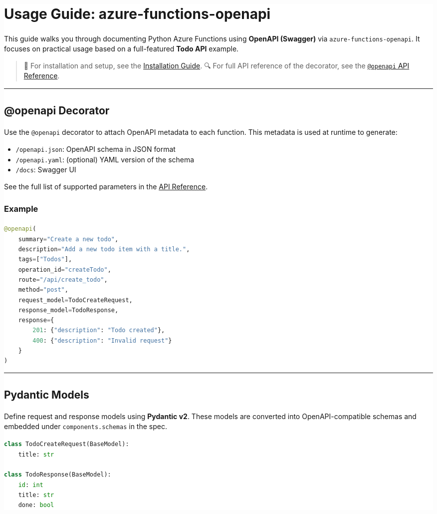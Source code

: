 # Usage Guide: azure-functions-openapi

This guide walks you through documenting Python Azure Functions using **OpenAPI (Swagger)** via `azure-functions-openapi`.
It focuses on practical usage based on a full-featured **Todo API** example.

> 🔗 For installation and setup, see the [Installation Guide](./installation.md).
> 🔍 For full API reference of the decorator, see the [`@openapi` API Reference](./api.md).

---

## @openapi Decorator

Use the `@openapi` decorator to attach OpenAPI metadata to each function.
This metadata is used at runtime to generate:

- `/openapi.json`: OpenAPI schema in JSON format
- `/openapi.yaml`: (optional) YAML version of the schema
- `/docs`: Swagger UI

See the full list of supported parameters in the [API Reference](./api.md).

### Example

```python
@openapi(
    summary="Create a new todo",
    description="Add a new todo item with a title.",
    tags=["Todos"],
    operation_id="createTodo",
    route="/api/create_todo",
    method="post",
    request_model=TodoCreateRequest,
    response_model=TodoResponse,
    response={
        201: {"description": "Todo created"},
        400: {"description": "Invalid request"}
    }
)
```

---

## Pydantic Models

Define request and response models using **Pydantic v2**.
These models are converted into OpenAPI-compatible schemas and embedded under `components.schemas` in the spec.

```python
class TodoCreateRequest(BaseModel):
    title: str

class TodoResponse(BaseModel):
    id: int
    title: str
    done: bool
```
